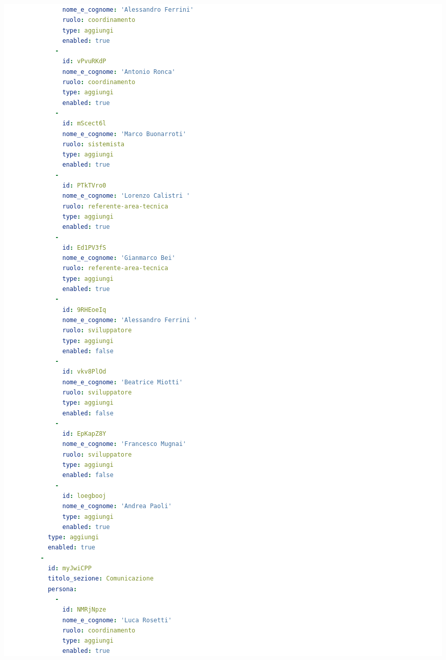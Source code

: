```yaml
                nome_e_cognome: 'Alessandro Ferrini'
                ruolo: coordinamento
                type: aggiungi
                enabled: true
              -
                id: vPvuRKdP
                nome_e_cognome: 'Antonio Ronca'
                ruolo: coordinamento
                type: aggiungi
                enabled: true
              -
                id: mScect6l
                nome_e_cognome: 'Marco Buonarroti'
                ruolo: sistemista
                type: aggiungi
                enabled: true
              -
                id: PTkTVro0
                nome_e_cognome: 'Lorenzo Calistri '
                ruolo: referente-area-tecnica
                type: aggiungi
                enabled: true
              -
                id: Ed1PV3fS
                nome_e_cognome: 'Gianmarco Bei'
                ruolo: referente-area-tecnica
                type: aggiungi
                enabled: true
              -
                id: 9RHEoeIq
                nome_e_cognome: 'Alessandro Ferrini '
                ruolo: sviluppatore
                type: aggiungi
                enabled: false
              -
                id: vkv8PlOd
                nome_e_cognome: 'Beatrice Miotti'
                ruolo: sviluppatore
                type: aggiungi
                enabled: false
              -
                id: EpKapZ8Y
                nome_e_cognome: 'Francesco Mugnai'
                ruolo: sviluppatore
                type: aggiungi
                enabled: false
              -
                id: loegbooj
                nome_e_cognome: 'Andrea Paoli'
                type: aggiungi
                enabled: true
            type: aggiungi
            enabled: true
          -
            id: myJwiCPP
            titolo_sezione: Comunicazione
            persona:
              -
                id: NMRjNpze
                nome_e_cognome: 'Luca Rosetti'
                ruolo: coordinamento
                type: aggiungi
                enabled: true
```